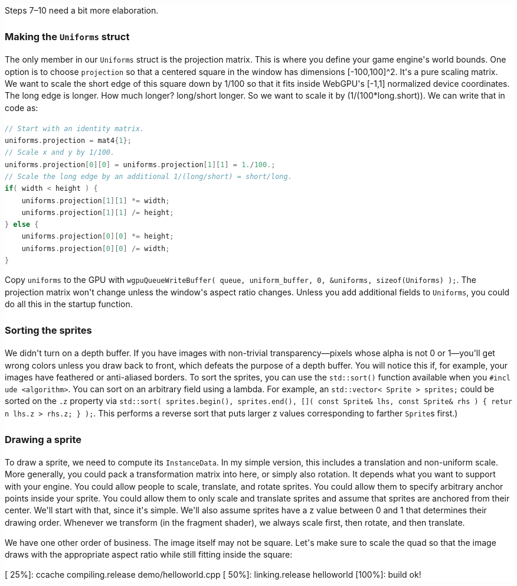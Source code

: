 Steps 7–10 need a bit more elaboration.

### Making the `Uniforms` struct

The only member in our `Uniforms` struct is the projection matrix. This is where you define your game engine's world bounds. One option is to choose `projection` so that a centered square in the window has dimensions [-100,100]^2. It's a pure scaling matrix. We want to scale the short edge of this square down by 1/100 so that it fits inside WebGPU's [-1,1] normalized device coordinates. The long edge is longer. How much longer? long/short longer. So we want to scale it by (1/(100*long.short)). We can write that in code as:

```c++
// Start with an identity matrix.
uniforms.projection = mat4{1};
// Scale x and y by 1/100.
uniforms.projection[0][0] = uniforms.projection[1][1] = 1./100.;
// Scale the long edge by an additional 1/(long/short) = short/long.
if( width < height ) {
    uniforms.projection[1][1] *= width;
    uniforms.projection[1][1] /= height;
} else {
    uniforms.projection[0][0] *= height;
    uniforms.projection[0][0] /= width;
}
```

Copy `uniforms` to the GPU with `wgpuQueueWriteBuffer( queue, uniform_buffer, 0, &uniforms, sizeof(Uniforms) );`. The projection matrix won't change unless the window's aspect ratio changes. Unless you add additional fields to `Uniforms`, you could do all this in the startup function.

### Sorting the sprites

We didn't turn on a depth buffer. If you have images with non-trivial transparency—pixels whose alpha is not 0 or 1—you'll get wrong colors unless you draw back to front, which defeats the purpose of a depth buffer. You will notice this if, for example, your images have feathered or anti-aliased borders. To sort the sprites, you can use the `std::sort()` function available when you `#include <algorithm>`. You can sort on an arbitrary field using a lambda. For example, an `std::vector< Sprite > sprites;` could be sorted on the `.z` property via `std::sort( sprites.begin(), sprites.end(), []( const Sprite& lhs, const Sprite& rhs ) { return lhs.z > rhs.z; } );`. This performs a reverse sort that puts larger z values corresponding to farther `Sprite`s first.)

### Drawing a sprite

To draw a sprite, we need to compute its `InstanceData`. In my simple version, this includes a translation and non-uniform scale. More generally, you could pack a transformation matrix into here, or simply also rotation. It depends what you want to support with your engine. You could allow people to scale, translate, and rotate sprites. You could allow them to specify arbitrary anchor points inside your sprite. You could allow them to only scale and translate sprites and assume that sprites are anchored from their center. We'll start with that, since it's simple. We'll also assume sprites have a z value between 0 and 1 that determines their drawing order. Whenever we transform (in the fragment shader), we always scale first, then rotate, and then translate.

We have one other order of business. The image itself may not be square. Let's make sure to scale the quad so that the image draws with the appropriate aspect ratio while still fitting inside the square:


[ 25%]: ccache compiling.release demo/helloworld.cpp
[ 50%]: linking.release helloworld
[100%]: build ok!